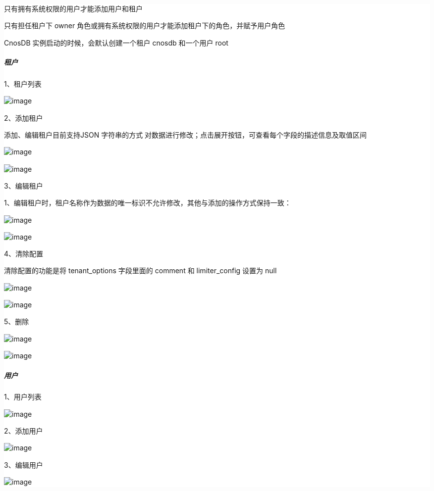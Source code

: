 只有拥有系统权限的用户才能添加用户和租户

只有担任租户下 owner 角色或拥有系统权限的用户才能添加租户下的角色，并赋予用户角色

CnosDB 实例启动的时候，会默认创建一个租户 cnosdb 和一个用户 root

##### 租户

1、租户列表

![image](/_static/img/enterprise-ui/4ac67581eecb490ba4bda87ce1dddc3a2072.png)

2、添加租户

添加、编辑租户目前支持JSON 字符串的方式 对数据进行修改；点击展开按钮，可查看每个字段的描述信息及取值区间

![image](/_static/img/enterprise-ui/3561351932124d64ba66aa21759722f12072.png)

![image](/_static/img/enterprise-ui/b72e1a2db7254c7080ffa7ad5164a6d62072.png)

3、编辑租户

1、编辑租户时，租户名称作为数据的唯一标识不允许修改，其他与添加的操作方式保持一致：

![image](/_static/img/enterprise-ui/1fa3ed9ef91448399d0a3a61dce212e92072.png)

![image](/_static/img/enterprise-ui/c5ce58a7445e4387b55f081d72adff602072.png)

4、清除配置

清除配置的功能是将 tenant\_options 字段里面的 comment 和 limiter\_config 设置为 null

![image](/_static/img/enterprise-ui/ca5b98b9ba9847a8bfd5808cdd4628272072.png)

![image](/_static/img/enterprise-ui/c5f23594455f4c9a96d60430bd487fc72072.png)

5、删除

![image](/_static/img/enterprise-ui/3f836c43d3b144079994803ffd0088b82072.png)

![image](/_static/img/enterprise-ui/bc353c49a5f247978ebb69f16e518b432072.png)

##### 用户

1、用户列表

![image](/_static/img/enterprise-ui/b832f46a3eaa4e3e84b205358b3591c82072.png)

2、添加用户

![image](/_static/img/enterprise-ui/c471ffe7c49f4415926747a6d860fc722072.png)

3、编辑用户

![image](/_static/img/enterprise-ui/e870dc51497a4b549f3c7a352064fd6f2072.png)
